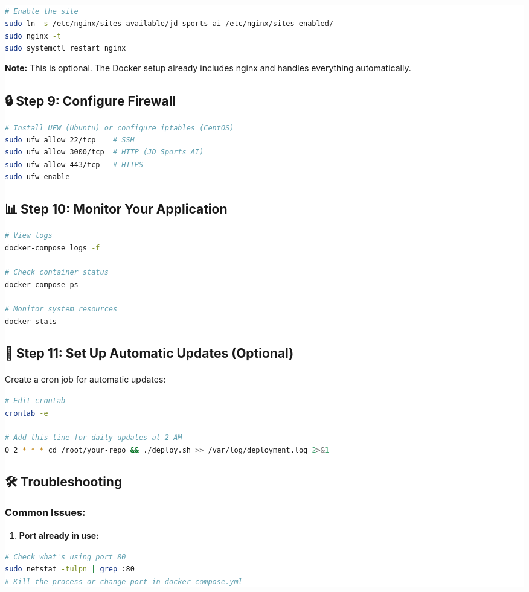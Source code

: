 ```bash
# Enable the site
sudo ln -s /etc/nginx/sites-available/jd-sports-ai /etc/nginx/sites-enabled/
sudo nginx -t
sudo systemctl restart nginx
```

**Note:** This is optional. The Docker setup already includes nginx and handles everything automatically.

## 🔒 Step 9: Configure Firewall

```bash
# Install UFW (Ubuntu) or configure iptables (CentOS)
sudo ufw allow 22/tcp    # SSH
sudo ufw allow 3000/tcp  # HTTP (JD Sports AI)
sudo ufw allow 443/tcp   # HTTPS
sudo ufw enable
```

## 📊 Step 10: Monitor Your Application

```bash
# View logs
docker-compose logs -f

# Check container status
docker-compose ps

# Monitor system resources
docker stats
```

## 🔄 Step 11: Set Up Automatic Updates (Optional)

Create a cron job for automatic updates:
```bash
# Edit crontab
crontab -e

# Add this line for daily updates at 2 AM
0 2 * * * cd /root/your-repo && ./deploy.sh >> /var/log/deployment.log 2>&1
```

## 🛠️ Troubleshooting

### Common Issues:

1. **Port already in use:**
```bash
# Check what's using port 80
sudo netstat -tulpn | grep :80
# Kill the process or change port in docker-compose.yml
```
